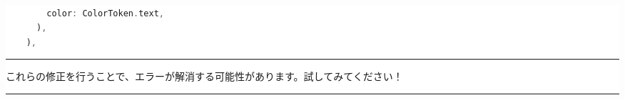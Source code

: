    ```dart
           color: ColorToken.text,
         ),
       ),
   ```

---

これらの修正を行うことで、エラーが解消する可能性があります。試してみてください！

---
